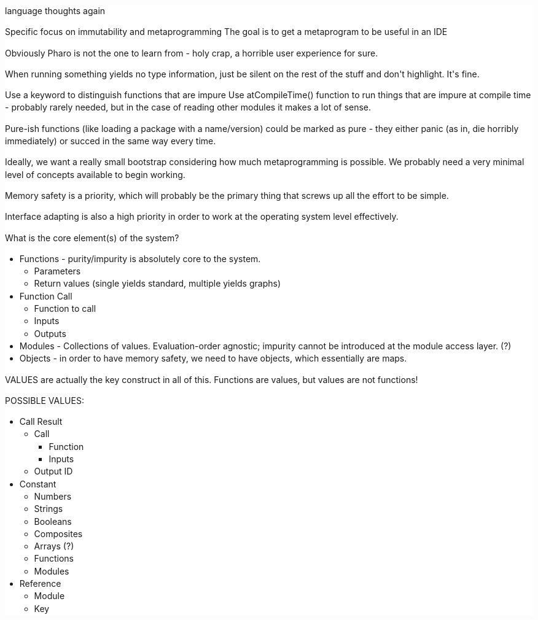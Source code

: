 language thoughts again

Specific focus on immutability and metaprogramming
The goal is to get a metaprogram to be useful in an IDE

Obviously Pharo is not the one to learn from - holy crap, a horrible user experience for sure.

When running something yields no type information, just be silent on the rest of the stuff and don't highlight.  It's fine.

Use a keyword to distinguish functions that are impure
Use atCompileTime() function to run things that are impure at compile time - probably rarely needed, but in the case of reading other modules it makes a lot of sense.

Pure-ish functions (like loading a package with a name/version) could be marked as pure - they either panic (as in, die horribly immediately) or succed in the same way every time.

Ideally, we want a really small bootstrap considering how much metaprogramming is possible.  We probably need a very minimal level of concepts available to begin working.

Memory safety is a priority, which will probably be the primary thing that screws up all the effort to be simple.

Interface adapting is also a high priority in order to work at the operating system level effectively.

What is the core element(s) of the system?

- Functions - purity/impurity is absolutely core to the system.
    - Parameters
    - Return values (single yields standard, multiple yields graphs)
- Function Call
    - Function to call
    - Inputs
    - Outputs
- Modules - Collections of values.  Evaluation-order agnostic; impurity cannot be introduced at the module access layer. (?)
- Objects - in order to have memory safety, we need to have objects, which essentially are maps.

VALUES are actually the key construct in all of this.  Functions are values, but values are not functions!

POSSIBLE VALUES:

- Call Result
    - Call
        - Function
        - Inputs
    - Output ID
- Constant
    - Numbers
    - Strings
    - Booleans
    - Composites
    - Arrays (?)
    - Functions
    - Modules
- Reference
    - Module
    - Key
